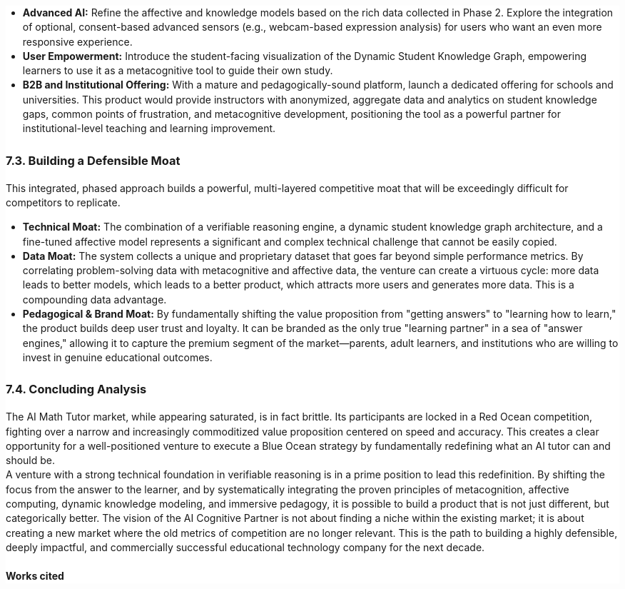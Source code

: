   * **Advanced AI:** Refine the affective and knowledge models based on the rich data collected in Phase 2\. Explore the integration of optional, consent-based advanced sensors (e.g., webcam-based expression analysis) for users who want an even more responsive experience.  
  * **User Empowerment:** Introduce the student-facing visualization of the Dynamic Student Knowledge Graph, empowering learners to use it as a metacognitive tool to guide their own study.  
  * **B2B and Institutional Offering:** With a mature and pedagogically-sound platform, launch a dedicated offering for schools and universities. This product would provide instructors with anonymized, aggregate data and analytics on student knowledge gaps, common points of frustration, and metacognitive development, positioning the tool as a powerful partner for institutional-level teaching and learning improvement.

### **7.3. Building a Defensible Moat**

This integrated, phased approach builds a powerful, multi-layered competitive moat that will be exceedingly difficult for competitors to replicate.

* **Technical Moat:** The combination of a verifiable reasoning engine, a dynamic student knowledge graph architecture, and a fine-tuned affective model represents a significant and complex technical challenge that cannot be easily copied.  
* **Data Moat:** The system collects a unique and proprietary dataset that goes far beyond simple performance metrics. By correlating problem-solving data with metacognitive and affective data, the venture can create a virtuous cycle: more data leads to better models, which leads to a better product, which attracts more users and generates more data. This is a compounding data advantage.  
* **Pedagogical & Brand Moat:** By fundamentally shifting the value proposition from "getting answers" to "learning how to learn," the product builds deep user trust and loyalty. It can be branded as the only true "learning partner" in a sea of "answer engines," allowing it to capture the premium segment of the market—parents, adult learners, and institutions who are willing to invest in genuine educational outcomes.

### **7.4. Concluding Analysis**

The AI Math Tutor market, while appearing saturated, is in fact brittle. Its participants are locked in a Red Ocean competition, fighting over a narrow and increasingly commoditized value proposition centered on speed and accuracy. This creates a clear opportunity for a well-positioned venture to execute a Blue Ocean strategy by fundamentally redefining what an AI tutor can and should be.  
A venture with a strong technical foundation in verifiable reasoning is in a prime position to lead this redefinition. By shifting the focus from the answer to the learner, and by systematically integrating the proven principles of metacognition, affective computing, dynamic knowledge modeling, and immersive pedagogy, it is possible to build a product that is not just different, but categorically better. The vision of the AI Cognitive Partner is not about finding a niche within the existing market; it is about creating a new market where the old metrics of competition are no longer relevant. This is the path to building a highly defensible, deeply impactful, and commercially successful educational technology company for the next decade.

#### **Works cited**
